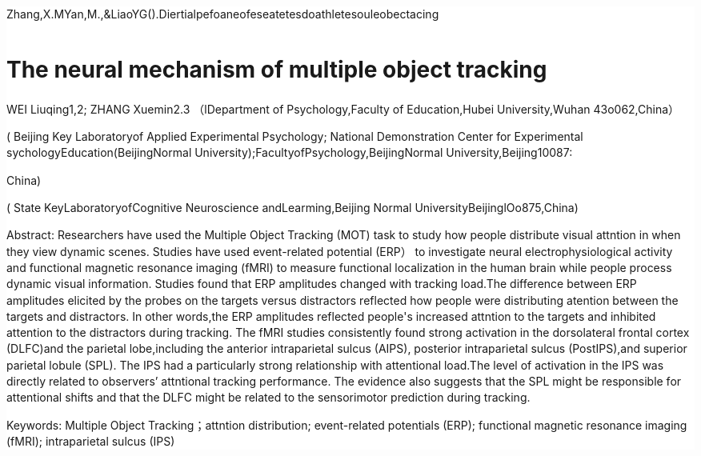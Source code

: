 Zhang,X.MYan,M.,&LiaoYG().Diertialpefoaneofeseatetesdoathletesouleobectacing

# The neural mechanism of multiple object tracking

WEI Liuqing1,2; ZHANG Xuemin2.3 （lDepartment of Psychology,Faculty of Education,Hubei University,Wuhan 43o062,China）

( Beijing Key Laboratoryof Applied Experimental Psychology; National Demonstration Center for Experimental sychologyEducation(BeijingNormal University);FacultyofPsychology,BeijingNormal University,Beijing10087:

China)

( State KeyLaboratoryofCognitive Neuroscience andLearming,Beijing Normal UniversityBeijinglOo875,China)

Abstract: Researchers have used the Multiple Object Tracking (MOT) task to study how people distribute visual attntion in when they view dynamic scenes. Studies have used event-related potential (ERP） to investigate neural electrophysiological activity and functional magnetic resonance imaging (fMRI) to measure functional localization in the human brain while people process dynamic visual information. Studies found that ERP amplitudes changed with tracking load.The difference between ERP amplitudes elicited by the probes on the targets versus distractors reflected how people were distributing atention between the targets and distractors. In other words,the ERP amplitudes reflected people's increased attntion to the targets and inhibited attention to the distractors during tracking. The fMRI studies consistently found strong activation in the dorsolateral frontal cortex (DLFC)and the parietal lobe,including the anterior intraparietal sulcus (AIPS), posterior intraparietal sulcus (PostIPS),and superior parietal lobule (SPL). The IPS had a particularly strong relationship with attentional load.The level of activation in the IPS was directly related to observers’ attntional tracking performance. The evidence also suggests that the SPL might be responsible for attentional shifts and that the DLFC might be related to the sensorimotor prediction during tracking.

Keywords: Multiple Object Tracking；attntion distribution; event-related potentials (ERP); functional magnetic resonance imaging (fMRI); intraparietal sulcus (IPS)